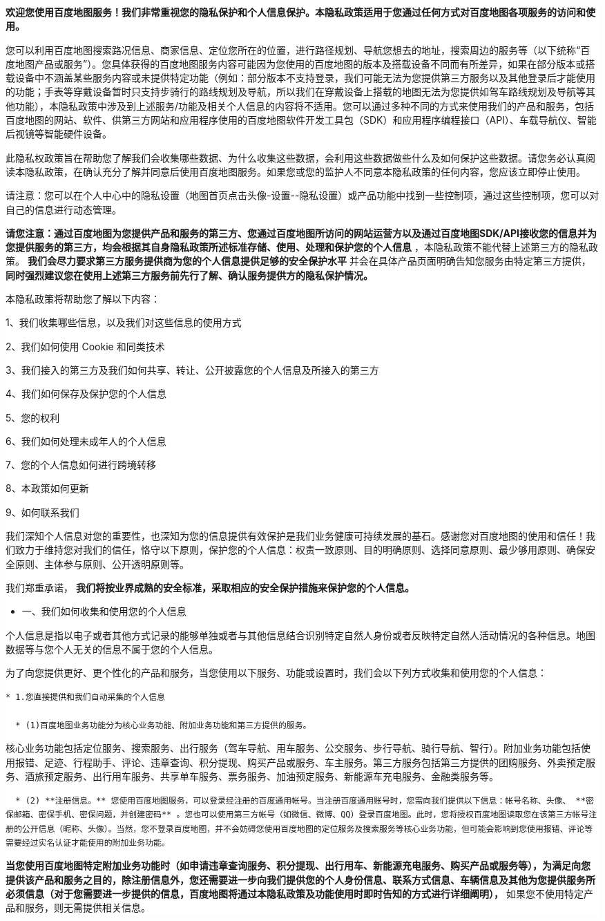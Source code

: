 **欢迎您使用百度地图服务！我们非常重视您的隐私保护和个人信息保护。本隐私政策适用于您通过任何方式对百度地图各项服务的访问和使用。**

您可以利用百度地图搜索路况信息、商家信息、定位您所在的位置，进行路径规划、导航您想去的地址，搜索周边的服务等（以下统称“百度地图产品或服务”）。您具体获得的百度地图服务内容可能因为您使用的百度地图的版本及搭载设备不同而有所差异，如果在部分版本或搭载设备中不涵盖某些服务内容或未提供特定功能（例如：部分版本不支持登录，我们可能无法为您提供第三方服务以及其他登录后才能使用的功能；手表等穿戴设备暂时只支持步骑行的路线规划及导航，所以我们在穿戴设备上搭载的地图无法为您提供如驾车路线规划及导航等其他功能），本隐私政策中涉及到上述服务/功能及相关个人信息的内容将不适用。您可以通过多种不同的方式来使用我们的产品和服务，包括百度地图的网站、软件、供第三方网站和应用程序使用的百度地图软件开发工具包（SDK）和应用程序编程接口（API）、车载导航仪、智能后视镜等智能硬件设备。

此隐私权政策旨在帮助您了解我们会收集哪些数据、为什么收集这些数据，会利用这些数据做些什么及如何保护这些数据。请您务必认真阅读本隐私政策，在确认充分了解并同意后使用百度地图服务。如果您或您的监护人不同意本隐私政策的任何内容，您应该立即停止使用。

请注意：您可以在个人中心中的隐私设置（地图首页点击头像-设置--隐私设置）或产品功能中找到一些控制项，通过这些控制项，您可以对自己的信息进行动态管理。

**请您注意：通过百度地图为您提供产品和服务的第三方、您通过百度地图所访问的网站运营方以及通过百度地图SDK/API接收您的信息并为您提供服务的第三方，均会根据其自身隐私政策所述标准存储、使用、处理和保护您的个人信息**
，本隐私政策不能代替上述第三方的隐私政策。 **我们会尽力要求第三方服务提供商为您的个人信息提供足够的安全保护水平**
并会在具体产品页面明确告知您服务由特定第三方提供， **同时强烈建议您在使用上述第三方服务前先行了解、确认服务提供方的隐私保护情况。**

本隐私政策将帮助您了解以下内容：

1、我们收集哪些信息，以及我们对这些信息的使用方式

2、我们如何使用 Cookie 和同类技术

3、我们接入的第三方及我们如何共享、转让、公开披露您的个人信息及所接入的第三方

4、我们如何保存及保护您的个人信息

5、您的权利

6、我们如何处理未成年人的个人信息

7、您的个人信息如何进行跨境转移

8、本政策如何更新

9、如何联系我们

我们深知个人信息对您的重要性，也深知为您的信息提供有效保护是我们业务健康可持续发展的基石。感谢您对百度地图的使用和信任！我们致力于维持您对我们的信任，恪守以下原则，保护您的个人信息：权责一致原则、目的明确原则、选择同意原则、最少够用原则、确保安全原则、主体参与原则、公开透明原则等。

我们郑重承诺， **我们将按业界成熟的安全标准，采取相应的安全保护措施来保护您的个人信息。**

  * 一、我们如何收集和使用您的个人信息

个人信息是指以电子或者其他方式记录的能够单独或者与其他信息结合识别特定自然人身份或者反映特定自然人活动情况的各种信息。地图数据等与您个人无关的信息不属于您的个人信息。

为了向您提供更好、更个性化的产品和服务，当您使用以下服务、功能或设置时，我们会以下列方式收集和使用您的个人信息：

    * 1.您直接提供和我们自动采集的个人信息

      * (1)百度地图业务功能分为核心业务功能、附加业务功能和第三方提供的服务。

核心业务功能包括定位服务、搜索服务、出行服务（驾车导航、用车服务、公交服务、步行导航、骑行导航、智行）。附加业务功能包括使用报错、足迹、行程助手、评论、违章查询、积分提现、购买产品或服务、车主服务。第三方服务包括第三方提供的团购服务、外卖预定服务、酒旅预定服务、出行用车服务、共享单车服务、票务服务、加油预定服务、新能源车充电服务、金融类服务等。

      * (2) **注册信息。** 您使用百度地图服务，可以登录经注册的百度通用帐号。当注册百度通用账号时，您需向我们提供以下信息：帐号名称、头像、 **密保邮箱、密保手机、密保问题，并创建密码** 。您也可以使用第三方帐号（如微信、微博、QQ）登录百度地图。此时，您将授权百度地图读取您在该第三方帐号注册的公开信息（昵称、头像）。当然，您不登录百度地图，并不会妨碍您使用百度地图的定位服务及搜索服务等核心业务功能，但可能会影响到您使用报错、评论等需要经过实名认证才能使用的附加业务功能。

**当您使用百度地图特定附加业务功能时（如申请违章查询服务、积分提现、出行用车、新能源充电服务、购买产品或服务等），为满足向您提供该产品和服务之目的，除注册信息外，您还需要进一步向我们提供您的个人身份信息、联系方式信息、车辆信息及其他为您提供服务所必须信息（对于您需要进一步提供的信息，百度地图将通过本隐私政策及功能使用时即时告知的方式进行详细阐明），**
如果您不使用特定产品和服务，则无需提供相关信息。
